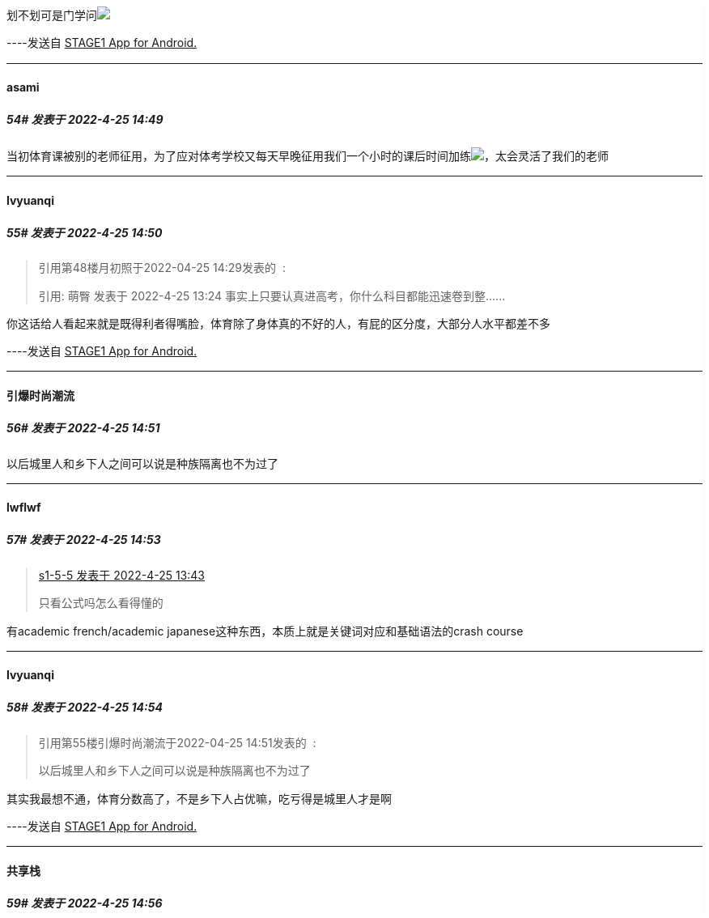 划不划可是门学问<img src="https://static.saraba1st.com/image/smiley/face2017/037.png" referrerpolicy="no-referrer">

----发送自 [STAGE1 App for Android.](http://stage1.5j4m.com/?1.37)

*****

####  asami  
##### 54#       发表于 2022-4-25 14:49

当初体育课被别的老师征用，为了应对体考学校又每天早晚征用我们一个小时的课后时间加练<img src="https://static.saraba1st.com/image/smiley/face2017/035.png" referrerpolicy="no-referrer">，太会灵活了我们的老师

*****

####  lvyuanqi  
##### 55#       发表于 2022-4-25 14:50

<blockquote>引用第48楼月初照于2022-04-25 14:29发表的  :

引用: 萌臀 发表于 2022-4-25 13:24 事实上只要认真进高考，你什么科目都能迅速卷到整......</blockquote>
你这话给人看起来就是既得利者得嘴脸，体育除了身体真的不好的人，有屁的区分度，大部分人水平都差不多

----发送自 [STAGE1 App for Android.](http://stage1.5j4m.com/?1.37)

*****

####  引爆时尚潮流  
##### 56#       发表于 2022-4-25 14:51

以后城里人和乡下人之间可以说是种族隔离也不为过了

*****

####  lwflwf  
##### 57#       发表于 2022-4-25 14:53

<blockquote><a href="httphttps://bbs.saraba1st.com/2b/forum.php?mod=redirect&amp;goto=findpost&amp;pid=55579262&amp;ptid=2066272" target="_blank">s1-5-5 发表于 2022-4-25 13:43</a>

只看公式吗怎么看得懂的</blockquote>
有academic french/academic japanese这种东西，本质上就是关键词对应和基础语法的crash course

*****

####  lvyuanqi  
##### 58#       发表于 2022-4-25 14:54

<blockquote>引用第55楼引爆时尚潮流于2022-04-25 14:51发表的  :

以后城里人和乡下人之间可以说是种族隔离也不为过了</blockquote>
其实我最想不通，体育分数高了，不是乡下人占优嘛，吃亏得是城里人才是啊

----发送自 [STAGE1 App for Android.](http://stage1.5j4m.com/?1.37)

*****

####  共享栈  
##### 59#       发表于 2022-4-25 14:56
